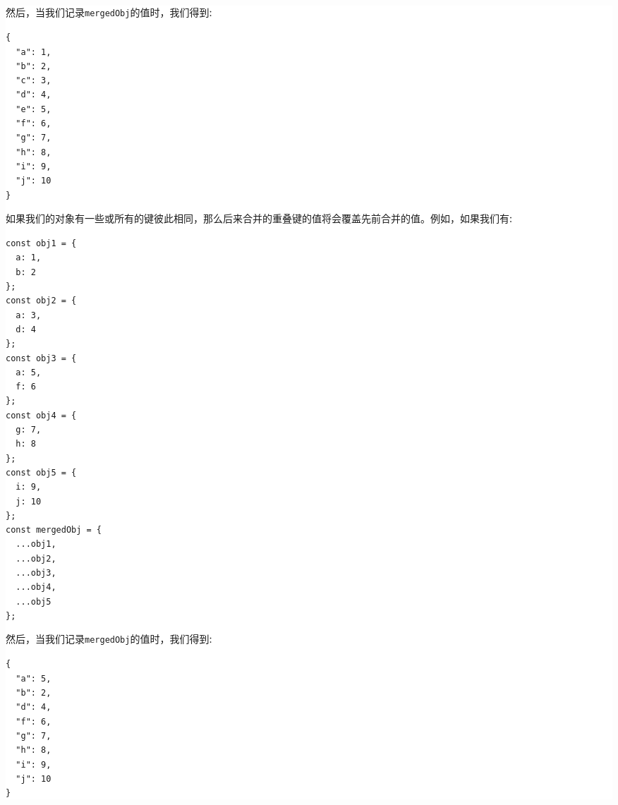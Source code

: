 然后，当我们记录`mergedObj`的值时，我们得到:

```
{
  "a": 1,
  "b": 2,
  "c": 3,
  "d": 4,
  "e": 5,
  "f": 6,
  "g": 7,
  "h": 8,
  "i": 9,
  "j": 10
}
```

如果我们的对象有一些或所有的键彼此相同，那么后来合并的重叠键的值将会覆盖先前合并的值。例如，如果我们有:

```
const obj1 = {
  a: 1,
  b: 2
};
const obj2 = {
  a: 3,
  d: 4
};
const obj3 = {
  a: 5,
  f: 6
};
const obj4 = {
  g: 7,
  h: 8
};
const obj5 = {
  i: 9,
  j: 10
};
const mergedObj = {
  ...obj1,
  ...obj2,
  ...obj3,
  ...obj4,
  ...obj5
};
```

然后，当我们记录`mergedObj`的值时，我们得到:

```
{
  "a": 5,
  "b": 2,
  "d": 4,
  "f": 6,
  "g": 7,
  "h": 8,
  "i": 9,
  "j": 10
}
```
